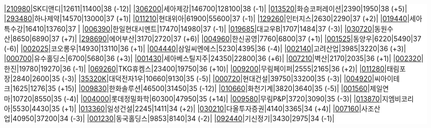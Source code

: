 |[210980](https://finance.daum.net/quotes/A210980)|SK디앤디|12611|11400|38 (-12)|
|[306200](https://finance.daum.net/quotes/A306200)|세아제강|146700|128100|38 (-1)|
|[013520](https://finance.daum.net/quotes/A013520)|화승코퍼레이션|2390|1950|38 (+5)|
|[293480](https://finance.daum.net/quotes/A293480)|하나제약|14570|13000|37 (+1)|
|[011210](https://finance.daum.net/quotes/A011210)|현대위아|61900|55600|37 (-1)|
|[129260](https://finance.daum.net/quotes/A129260)|인터지스|2630|2290|37 (+2)|
|[019440](https://finance.daum.net/quotes/A019440)|세아특수강|16410|13760|37 |
|[006390](https://finance.daum.net/quotes/A006390)|한일현대시멘트|17470|14980|37 (-1)|
|[019685](https://finance.daum.net/quotes/A019685)|대교우B|1707|1484|37 (-3)|
|[030720](https://finance.daum.net/quotes/A030720)|동원수산|8650|6890|37 (+7)|
|[298690](https://finance.daum.net/quotes/A298690)|에어부산|3170|2720|37 (+6)|
|[004960](https://finance.daum.net/quotes/A004960)|한신공영|7760|6800|37 (+1)|
|[001525](https://finance.daum.net/quotes/A001525)|동양우|6220|5490|37 (-6)|
|[002025](https://finance.daum.net/quotes/A002025)|코오롱우|14930|13110|36 (+1)|
|[004440](https://finance.daum.net/quotes/A004440)|삼일씨엔에스|5230|4395|36 (-4)|
|[002140](https://finance.daum.net/quotes/A002140)|고려산업|3985|3220|36 (+3)|
|[000700](https://finance.daum.net/quotes/A000700)|유수홀딩스|6700|5680|36 (+3)|
|[001430](https://finance.daum.net/quotes/A001430)|세아베스틸지주|24350|22800|36 (+6)|
|[007210](https://finance.daum.net/quotes/A007210)|벽산|2170|2035|36 (+1)|
|[002320](https://finance.daum.net/quotes/A002320)|한진|19780|19270|36 (-1)|
|[069260](https://finance.daum.net/quotes/A069260)|TKG휴켐스|23400|19750|36 (+10)|
|[009200](https://finance.daum.net/quotes/A009200)|무림페이퍼|2555|2165|36 (+2)|
|[011280](https://finance.daum.net/quotes/A011280)|태림포장|2840|2600|35 (-3)|
|[35320K](https://finance.daum.net/quotes/A35320K)|대덕전자1우|10660|9130|35 (-5)|
|[000720](https://finance.daum.net/quotes/A000720)|현대건설|39750|33200|35 (-3)|
|[004920](https://finance.daum.net/quotes/A004920)|씨아이테크|1625|1276|35 (+15)|
|[009830](https://finance.daum.net/quotes/A009830)|한화솔루션|46500|31450|35 (-12)|
|[010660](https://finance.daum.net/quotes/A010660)|화천기계|3820|3640|35 (-5)|
|[001560](https://finance.daum.net/quotes/A001560)|제일연마|10720|8550|35 (-4)|
|[004000](https://finance.daum.net/quotes/A004000)|롯데정밀화학|60300|47950|35 (+14)|
|[009580](https://finance.daum.net/quotes/A009580)|무림P&P|3720|3090|35 (-3)|
|[013870](https://finance.daum.net/quotes/A013870)|지엠비코리아|5530|4430|35 (+1)|
|[013360](https://finance.daum.net/quotes/A013360)|일성건설|2245|1411|34 (+2)|
|[030210](https://finance.daum.net/quotes/A030210)|다올투자증권|4140|3365|34 (+4)|
|[007160](https://finance.daum.net/quotes/A007160)|사조산업|40950|37200|34 (-3)|
|[001230](https://finance.daum.net/quotes/A001230)|동국홀딩스|9853|8140|34 (-2)|
|[092440](https://finance.daum.net/quotes/A092440)|기신정기|3430|2975|34 (-1)|
